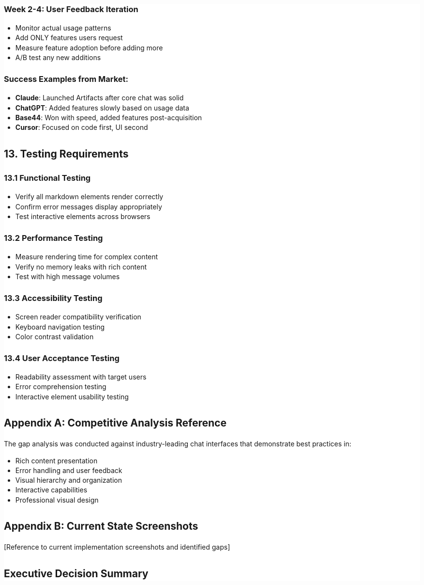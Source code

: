 ### Week 2-4: User Feedback Iteration
- Monitor actual usage patterns
- Add ONLY features users request
- Measure feature adoption before adding more
- A/B test any new additions

### Success Examples from Market:
- **Claude**: Launched Artifacts after core chat was solid
- **ChatGPT**: Added features slowly based on usage data
- **Base44**: Won with speed, added features post-acquisition
- **Cursor**: Focused on code first, UI second

## 13. Testing Requirements

### 13.1 Functional Testing
- Verify all markdown elements render correctly
- Confirm error messages display appropriately
- Test interactive elements across browsers

### 13.2 Performance Testing
- Measure rendering time for complex content
- Verify no memory leaks with rich content
- Test with high message volumes

### 13.3 Accessibility Testing
- Screen reader compatibility verification
- Keyboard navigation testing
- Color contrast validation

### 13.4 User Acceptance Testing
- Readability assessment with target users
- Error comprehension testing
- Interactive element usability testing

## Appendix A: Competitive Analysis Reference

The gap analysis was conducted against industry-leading chat interfaces that demonstrate best practices in:
- Rich content presentation
- Error handling and user feedback
- Visual hierarchy and organization
- Interactive capabilities
- Professional visual design

## Appendix B: Current State Screenshots

[Reference to current implementation screenshots and identified gaps]

## Executive Decision Summary
